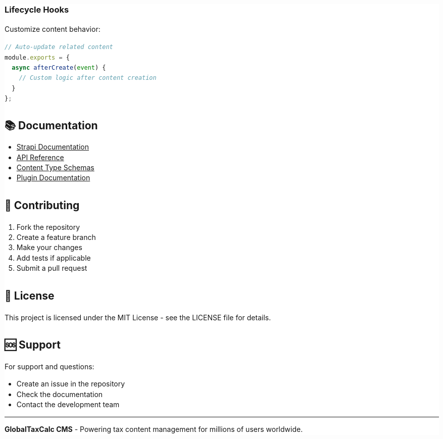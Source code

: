 ### Lifecycle Hooks
Customize content behavior:
```javascript
// Auto-update related content
module.exports = {
  async afterCreate(event) {
    // Custom logic after content creation
  }
};
```

## 📚 Documentation

- [Strapi Documentation](https://docs.strapi.io/)
- [API Reference](http://localhost:1337/documentation)
- [Content Type Schemas](./src/api/)
- [Plugin Documentation](./src/plugins/)

## 🤝 Contributing

1. Fork the repository
2. Create a feature branch
3. Make your changes
4. Add tests if applicable
5. Submit a pull request

## 📄 License

This project is licensed under the MIT License - see the LICENSE file for details.

## 🆘 Support

For support and questions:
- Create an issue in the repository
- Check the documentation
- Contact the development team

---

**GlobalTaxCalc CMS** - Powering tax content management for millions of users worldwide.
